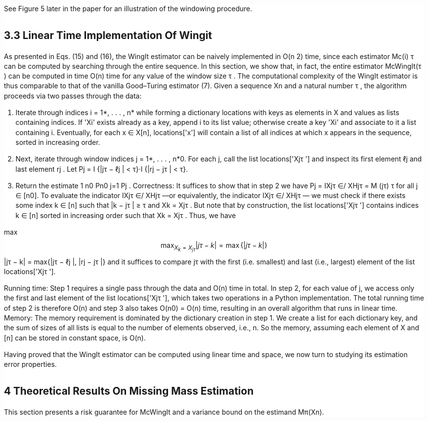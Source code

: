 See Figure 5 later in the paper for an illustration of the windowing procedure.

## 3.3 Linear Time Implementation Of Wingit

As presented in Eqs. (15) and (16), the WingIt estimator can be naively implemented in O(n 2)
time, since each estimator Mc(i)
τ can be computed by searching through the entire sequence. In this section, we show that, in fact, the entire estimator McWingIt(τ ) can be computed in time O(n) time for any value of the window size τ . The computational complexity of the WingIt estimator is thus comparable to that of the vanilla Good–Turing estimator (7). Given a sequence Xn and a natural number τ , the algorithm proceeds via two passes through the data:

1. Iterate through indices i = 1*, . . . , n* while forming a dictionary locations with keys as elements in X and values as lists containing indices. If 'Xi' exists already as a key, append i to its list value; otherwise create a key 'Xi' and associate to it a list containing i. Eventually, for each x ∈ X[n], locations['x'] will contain a list of all indices at which x appears in the sequence, sorted in increasing order.

2. Next, iterate through window indices j = 1*, . . . , n*0. For each j, call the list locations['Xjτ ']
and inspect its first element ℓj and last element rj . Let Pj = I {|jτ − ℓj | < τ}·I {|rj − jτ | < τ}.

3. Return the estimate 1 n0 Pn0 j=1 Pj .
Correctness: It suffices to show that in step 2 we have Pj = IXjτ ∈/ XHjτ 	= M
(jτ)
τ for all j ∈ [n0]. To evaluate the indicator IXjτ ∈/ XHjτ 	—or equivalently, the indicator IXjτ ∈/ XHjτ 	—
we must check if there exists some index k ∈ [n] such that |k − jτ | ≥ τ and Xk = Xjτ . But note that by construction, the list locations['Xjτ '] contains indices k ∈ [n] sorted in increasing order such that Xk = Xjτ . Thus, we have

max
$$\operatorname*{max}_{X_{k}=X_{j\tau}}|j\tau-k|=\operatorname*{max}\{|j\tau-k|\}$$
|jτ − k| = max{|jτ − ℓj |, |rj − jτ |}
and it suffices to compare jτ with the first (i.e. smallest) and last (i.e., largest) element of the list locations['Xjτ '].

Running time: Step 1 requires a single pass through the data and O(n) time in total. In step 2, for each value of j, we access only the first and last element of the list locations['Xjτ '], which takes two operations in a Python implementation. The total running time of step 2 is therefore O(n) and step 3 also takes O(n0) = O(n) time, resulting in an overall algorithm that runs in linear time. Memory: The memory requirement is dominated by the dictionary creation in step 1. We create a list for each dictionary key, and the sum of sizes of all lists is equal to the number of elements observed, i.e., n. So the memory, assuming each element of X and [n] can be stored in constant space, is O(n).

Having proved that the WingIt estimator can be computed using linear time and space, we now turn to studying its estimation error properties.

## 4 Theoretical Results On Missing Mass Estimation

This section presents a risk guarantee for McWingIt and a variance bound on the estimand Mπ(Xn).

